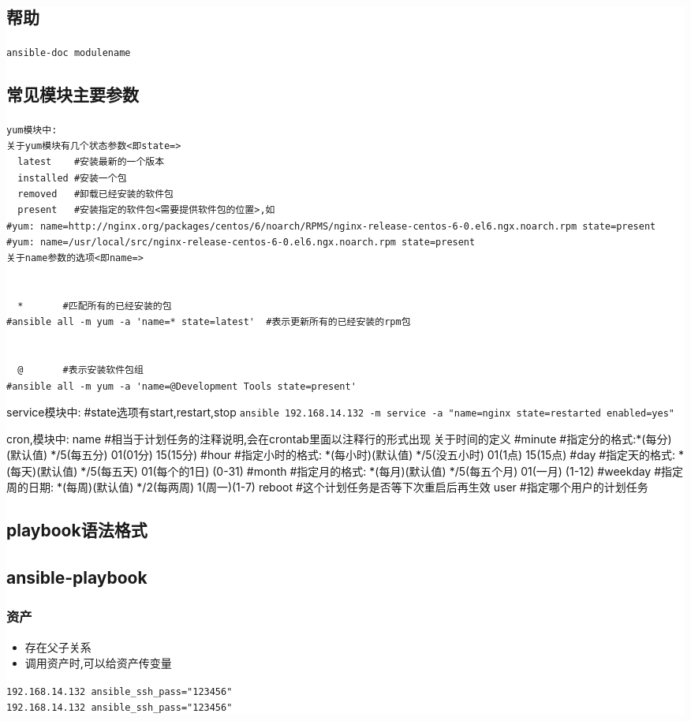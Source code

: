```

```


## 帮助
```
ansible-doc modulename
```

## 常见模块主要参数
```
yum模块中:
关于yum模块有几个状态参数<即state=>
  latest    #安装最新的一个版本
  installed #安装一个包
  removed   #卸载已经安装的软件包
  present   #安装指定的软件包<需要提供软件包的位置>,如
#yum: name=http://nginx.org/packages/centos/6/noarch/RPMS/nginx-release-centos-6-0.el6.ngx.noarch.rpm state=present
#yum: name=/usr/local/src/nginx-release-centos-6-0.el6.ngx.noarch.rpm state=present
关于name参数的选项<即name=>


  *       #匹配所有的已经安装的包
#ansible all -m yum -a 'name=* state=latest'  #表示更新所有的已经安装的rpm包


  @       #表示安装软件包组
#ansible all -m yum -a 'name=@Development Tools state=present'
 ```



service模块中:
  #state选项有start,restart,stop
  ```ansible 192.168.14.132 -m service -a "name=nginx state=restarted enabled=yes"  ```
  
  
  
  
cron,模块中:
  name     #相当于计划任务的注释说明,会在crontab里面以注释行的形式出现
  关于时间的定义
   #minute  #指定分的格式:*(每分)(默认值) */5(每五分) 01(01分) 15(15分)
   #hour    #指定小时的格式: *(每小时)(默认值) */5(没五小时) 01(1点) 15(15点)
   #day     #指定天的格式: *(每天)(默认值) */5(每五天) 01(每个的1日)  (0-31)
   #month   #指定月的格式: *(每月)(默认值) */5(每五个月) 01(一月) (1-12)
   #weekday #指定周的日期: *(每周)(默认值) */2(每两周) 1(周一)(1-7)
  reboot  #这个计划任务是否等下次重启后再生效
  user    #指定哪个用户的计划任务


## playbook语法格式


## ansible-playbook

### 资产
+ 存在父子关系
+ 调用资产时,可以给资产传变量

```
192.168.14.132 ansible_ssh_pass="123456"
192.168.14.132 ansible_ssh_pass="123456"

